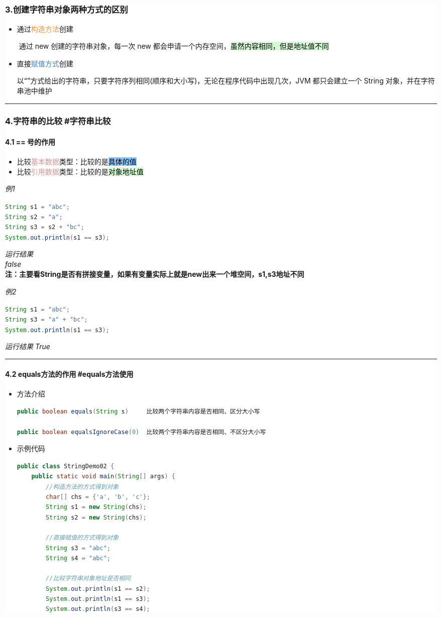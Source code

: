 
### 3.创建字符串对象两种方式的区别

- 通过<font color="#f79646">构造方法</font>创建

  ​ 通过 new 创建的字符串对象，每一次 new 都会申请一个内存空间，<mark style="background: #BBFABBA6;">虽然内容相同，但是地址值不同</mark>

- 直接<font color="#4f81bd">赋值方式</font>创建

  ​ 以“”方式给出的字符串，只要字符序列相同(顺序和大小写)，无论在程序代码中出现几次，JVM 都只会建立一个 String 对象，并在字符串池中维护

---

### 4.字符串的比较    #字符串比较

#### 4.1    == 号的作用

- 比较<font color="#d99694">基本数据</font>类型：比较的是<mark style="background: #3BA9FFA6;">具体的值</mark>
- 比较<font color="#d99694">引用数据</font>类型：比较的是<mark style="background: #BBFABBA6;">对象地址值</mark>   

*例1*  
```java
String s1 = "abc";  
String s2 = "a";  
String s3 = s2 + "bc";  
System.out.println(s1 == s3);
```  
*运行结果  
false*   
**注：主要看String是否有拼接变量，如果有变量实际上就是new出来一个堆空间，s1,s3地址不同**    

*例2*  
```java
String s1 = "abc";  
String s3 = "a" + "bc";  
System.out.println(s1 == s3);
```  
*运行结果 
True*   

-------


#### 4.2 equals方法的作用    #equals方法使用

- 方法介绍

  ```java
  public boolean equals(String s)     比较两个字符串内容是否相同、区分大小写

  public boolean equalsIgnoreCase(0)  比较两个字符串内容是否相同、不区分大小写
  ```
- 示例代码

  ```java
  public class StringDemo02 {
      public static void main(String[] args) {
          //构造方法的方式得到对象
          char[] chs = {'a', 'b', 'c'};
          String s1 = new String(chs);
          String s2 = new String(chs);

          //直接赋值的方式得到对象
          String s3 = "abc";
          String s4 = "abc";

          //比较字符串对象地址是否相同
          System.out.println(s1 == s2);
          System.out.println(s1 == s3);
          System.out.println(s3 == s4);
  ```